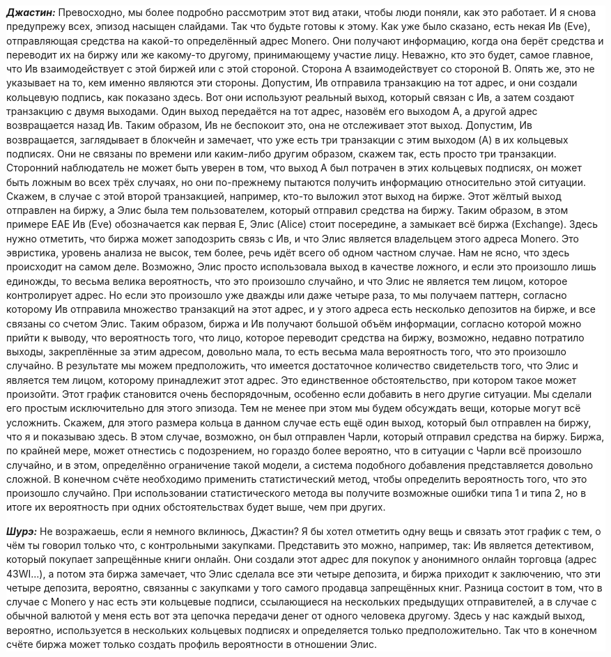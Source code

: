 _**Джастин:**_ Превосходно, мы более подробно рассмотрим этот вид атаки, чтобы люди поняли, как это работает. И я снова предупрежу всех, эпизод насыщен слайдами. Так что будьте готовы к этому. Как уже было сказано, есть некая Ив (Eve), отправляющая средства на какой-то определённый адрес Monero. Они получают информацию, когда она берёт средства и переводит их на биржу или же какому-то другому, принимающему участие лицу. Неважно, кто это будет, самое главное, что Ив взаимодействует с этой биржей или с этой стороной. Сторона A взаимодействует со стороной B. Опять же, это не указывает на то, кем именно являются эти стороны. Допустим, Ив отправила транзакцию на тот адрес, и они создали кольцевую подпись, как показано здесь. Вот они используют реальный выход, который связан с Ив, а затем создают транзакцию с двумя выходами. Один выход передаётся на тот адрес, назовём его выходом A, а другой адрес возвращается назад Ив. Таким образом, Ив не беспокоит это, она не отслеживает этот выход. Допустим, Ив возвращается, заглядывает в блокчейн и замечает, что уже есть три транзакции с этим выходом (A) в их кольцевых подписях. Они не связаны по времени или каким-либо другим образом, скажем так, есть просто три транзакции. Сторонний наблюдатель не может быть уверен в том, что выход A был потрачен в этих кольцевых подписях, он может быть ложным во всех трёх случаях, но они по-прежнему пытаются получить информацию относительно этой ситуации. Скажем, в случае с этой второй транзакцией, например, кто-то выложил этот выход на бирже. Этот жёлтый выход отправлен на биржу, а Элис была тем пользователем, который отправил средства на биржу. Таким образом, в этом примере EAE Ив (Eve) обозначается как первая E, Элис (Alice) стоит посередине, а замыкает всё биржа (Exchange). Здесь нужно отметить, что биржа может заподозрить связь с Ив, и что Элис является владельцем этого адреса Monero. Это эвристика, уровень анализа не высок, тем более, речь идёт всего об одном частном случае. Нам не ясно, что здесь происходит на самом деле. Возможно, Элис просто использовала выход в качестве ложного, и если это произошло лишь единожды, то весьма велика вероятность, что это произошло случайно, и что Элис не является тем лицом, которое контролирует адрес. Но если это произошло уже дважды или даже четыре раза, то мы получаем паттерн, согласно которому Ив отправила множество транзакций на этот адрес, и у этого адреса есть несколько депозитов на бирже, и все связаны со счетом Элис. Таким образом, биржа и Ив получают большой объём информации, согласно которой можно прийти к выводу, что вероятность того, что лицо, которое переводит средства на биржу, возможно, недавно потратило выходы, закреплённые за этим адресом, довольно мала, то есть весьма мала вероятность того, что это произошло случайно. В результате мы можем предположить, что имеется достаточное количество свидетельств того, что Элис и является тем лицом, которому принадлежит этот адрес. Это единственное обстоятельство, при котором такое может произойти. Этот график становится очень беспорядочным, особенно если добавить в него другие ситуации. Мы сделали его простым исключительно для этого эпизода. Тем не менее при этом мы будем обсуждать вещи, которые могут всё усложнить. Скажем, для этого размера кольца в данном случае есть ещё один выход, который был отправлен на биржу, что я и показываю здесь. В этом случае, возможно, он был отправлен Чарли, который отправил средства на биржу. Биржа, по крайней мере, может отнестись с подозрением, но гораздо более вероятно, что в ситуации с Чарли всё произошло случайно, и в этом, определённо ограничение такой модели, а система подобного добавления представляется довольно сложной. В конечном счёте необходимо применить статистический метод, чтобы определить вероятность того, что это произошло случайно. При использовании статистического метода вы получите возможные ошибки типа 1 и типа 2, но в итоге их вероятность при одних обстоятельствах будет выше, чем при других.

_**Шурэ:**_ Не возражаешь, если я немного вклинюсь, Джастин? Я бы хотел отметить одну вещь и связать этот график с тем, о чём ты говорил только что, с контрольными закупками. Представить это можно, например, так: Ив является детективом, который покупает запрещённые книги онлайн. Они создали этот адрес для покупок у анонимного онлайн торговца (адрес 43WI...), а потом эта биржа замечает, что Элис сделала все эти четыре депозита, и биржа приходит к заключению, что эти четыре депозита, вероятно, связанны с закупками у того самого продавца запрещённых книг. Разница состоит в том, что в случае с Monero у нас есть эти кольцевые подписи, ссылающиеся на нескольких предыдущих отправителей, а в случае с обычной валютой у меня есть вот эта цепочка передачи денег от одного человека другому. Здесь у нас каждый выход, вероятно, используется в нескольких кольцевых подписях и определяется только предположительно. Так что в конечном счёте биржа может только создать профиль вероятности в отношении Элис.
